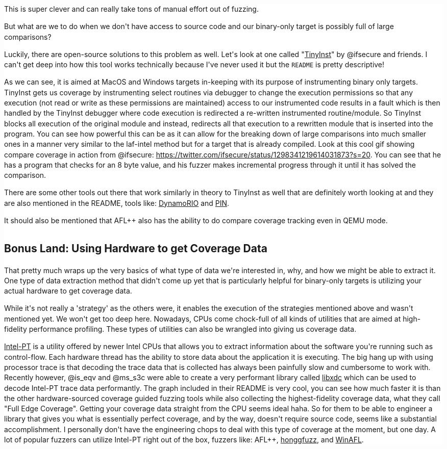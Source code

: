 This is super clever and can really take tons of manual effort out of fuzzing. 

But what are we to do when we don't have access to source code and our binary-only target is possibly full of large comparisons?

Luckily, there are open-source solutions to this problem as well. Let's look at one called "[TinyInst](https://github.com/googleprojectzero/TinyInst)" by @ifsecure and friends. I can't get deep into how this tool works technically because I've never used it but the `README` is pretty descriptive!

As we can see, it is aimed at MacOS and Windows targets in-keeping with its purpose of instrumenting binary only targets. TinyInst gets us coverage by instrumenting select routines via debugger to change the execution permissions so that any execution (not read or write as these permissions are maintained) access to our instrumented code results in a fault which is then handled by the TinyInst debugger where code execution is redirected a re-written instrumented routine/module. So TinyInst blocks all execution of the original module and instead, redirects all that execution to a rewritten module that is inserted into the program. You can see how powerful this can be as it can allow for the breaking down of large comparisons into much smaller ones in a manner very similar to the laf-intel method but for a target that is already compiled. Look at this cool gif showing compare coverage in action from @ifsecure: https://twitter.com/ifsecure/status/1298341219614031873?s=20. You can see that he has a program that checks for an 8 byte value, and his fuzzer makes incremental progress through it until it has solved the comparison. 

There are some other tools out there that work similarly in theory to TinyInst as well that are definitely worth looking at and they are also mentioned in the README, tools like: [DynamoRIO](https://dynamorio.org/) and [PIN](https://software.intel.com/content/www/us/en/develop/articles/pin-a-dynamic-binary-instrumentation-tool.html). 

It should also be mentioned that AFL++ also has the ability to do compare coverage tracking even in QEMU mode. 

## Bonus Land: Using Hardware to get Coverage Data

That pretty much wraps up the very basics of what type of data we're interested in, why, and how we might be able to extract it. One type of data extraction method that didn't come up yet that is particularly helpful for binary-only targets is utilizing your actual hardware to get coverage data.

While it's not really a 'strategy' as the others were, it enables the execution of the strategies mentioned above and wasn't mentioned yet. We won't get too deep here. Nowadays, CPUs come chock-full of all kinds of utilities that are aimed at high-fidelity performance profiling. These types of utilities can also be wrangled into giving us coverage data.

[Intel-PT](https://software.intel.com/content/www/us/en/develop/blogs/processor-tracing.html) is a utility offered by newer Intel CPUs that allows you to extract information about the software you're running such as control-flow. Each hardware thread has the ability to store data about the application it is executing. The big hang up with using processor trace is that decoding the trace data that is collected has always been painfully slow and cumbersome to work with. Recently however, @is_eqv and @ms_s3c were able to create a very performant library called [libxdc](https://github.com/nyx-fuzz/libxdc) which can be used to decode Intel-PT trace data performantly. The graph included in their README is very cool, you can see how much faster it is than the other hardware-sourced coverage guided fuzzing tools while also collecting the highest-fidelity coverage data, what they call "Full Edge Coverage". Getting your coverage data straight from the CPU seems ideal haha. So for them to be able to engineer a library that gives you what is essentially perfect coverage, and by the way, doesn't require source code, seems like a substantial accomplishment. I personally don't have the engineering chops to deal with this type of coverage at the moment, but one day. A lot of popular fuzzers can utilize Intel-PT right out of the box, fuzzers like: AFL++, [honggfuzz](https://github.com/google/honggfuzz), and [WinAFL](https://github.com/googleprojectzero/winafl). 
